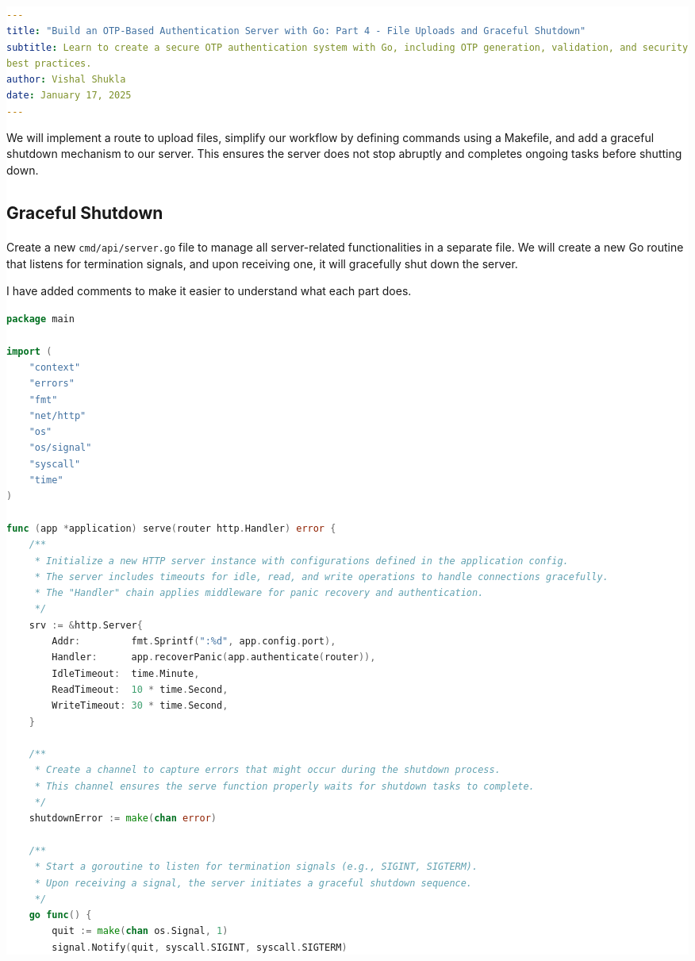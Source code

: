 ```yaml
---
title: "Build an OTP-Based Authentication Server with Go: Part 4 - File Uploads and Graceful Shutdown"
subtitle: Learn to create a secure OTP authentication system with Go, including OTP generation, validation, and security best practices.
author: Vishal Shukla
date: January 17, 2025
---
```


We will implement a route to upload files, simplify our workflow by defining commands using a Makefile, and add a graceful shutdown mechanism to our server. This ensures the server does not stop abruptly and completes ongoing tasks before shutting down.

## Graceful Shutdown

Create a new `cmd/api/server.go` file to manage all server-related functionalities in a separate file. We will create a new Go routine that listens for termination signals, and upon receiving one, it will gracefully shut down the server.

I have added comments to make it easier to understand what each part does.

```go
package main

import (
	"context"
	"errors"
	"fmt"
	"net/http"
	"os"
	"os/signal"
	"syscall"
	"time"
)

func (app *application) serve(router http.Handler) error {
	/**
	 * Initialize a new HTTP server instance with configurations defined in the application config.
	 * The server includes timeouts for idle, read, and write operations to handle connections gracefully.
	 * The "Handler" chain applies middleware for panic recovery and authentication.
	 */
	srv := &http.Server{
		Addr:         fmt.Sprintf(":%d", app.config.port),
		Handler:      app.recoverPanic(app.authenticate(router)),
		IdleTimeout:  time.Minute,
		ReadTimeout:  10 * time.Second,
		WriteTimeout: 30 * time.Second,
	}

	/**
	 * Create a channel to capture errors that might occur during the shutdown process.
	 * This channel ensures the serve function properly waits for shutdown tasks to complete.
	 */
	shutdownError := make(chan error)

	/**
	 * Start a goroutine to listen for termination signals (e.g., SIGINT, SIGTERM).
	 * Upon receiving a signal, the server initiates a graceful shutdown sequence.
	 */
	go func() {
		quit := make(chan os.Signal, 1)
		signal.Notify(quit, syscall.SIGINT, syscall.SIGTERM)
```